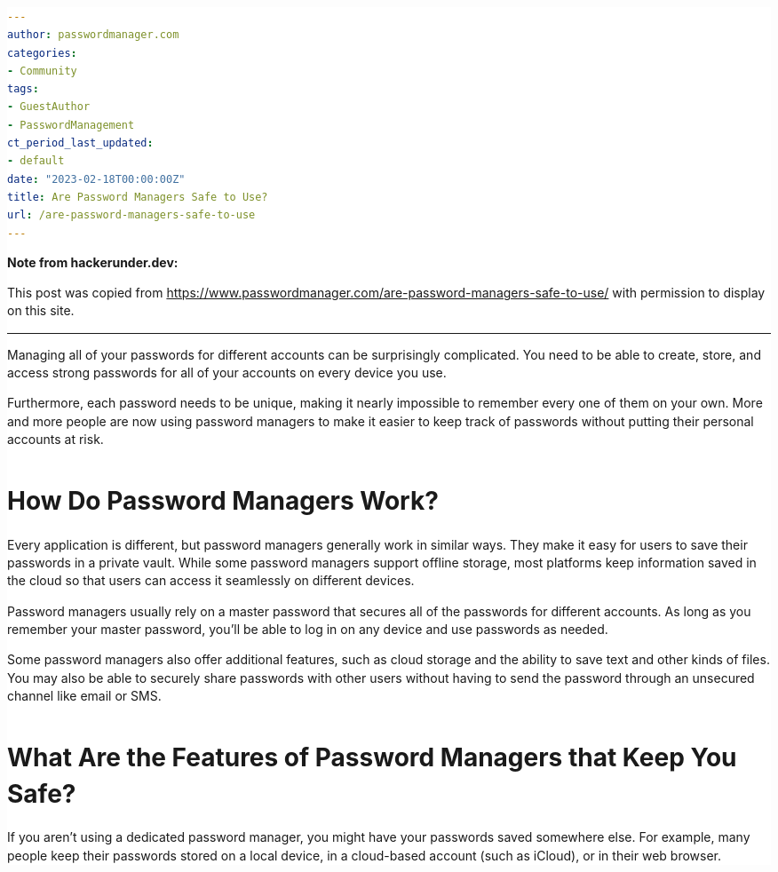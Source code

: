 ```yaml
---
author: passwordmanager.com
categories:
- Community
tags:
- GuestAuthor
- PasswordManagement
ct_period_last_updated:
- default
date: "2023-02-18T00:00:00Z"
title: Are Password Managers Safe to Use?
url: /are-password-managers-safe-to-use
---
```


**Note from hackerunder.dev:**

This post was copied from https://www.passwordmanager.com/are-password-managers-safe-to-use/ with permission to display on this site.

---

Managing all of your passwords for different accounts can be surprisingly complicated. You need to be able to create, store, and access strong passwords for all of your accounts on every device you use.

Furthermore, each password needs to be unique, making it nearly impossible to remember every one of them on your own. More and more people are now using password managers to make it easier to keep track of passwords without putting their personal accounts at risk.

# How Do Password Managers Work?

Every application is different, but password managers generally work in similar ways. They make it easy for users to save their passwords in a private vault. While some password managers support offline storage, most platforms keep information saved in the cloud so that users can access it seamlessly on different devices.

Password managers usually rely on a master password that secures all of the passwords for different accounts. As long as you remember your master password, you’ll be able to log in on any device and use passwords as needed.

Some password managers also offer additional features, such as cloud storage and the ability to save text and other kinds of files. You may also be able to securely share passwords with other users without having to send the password through an unsecured channel like email or SMS.

# What Are the Features of Password Managers that Keep You Safe?

If you aren’t using a dedicated password manager, you might have your passwords saved somewhere else. For example, many people keep their passwords stored on a local device, in a cloud-based account (such as iCloud), or in their web browser.
